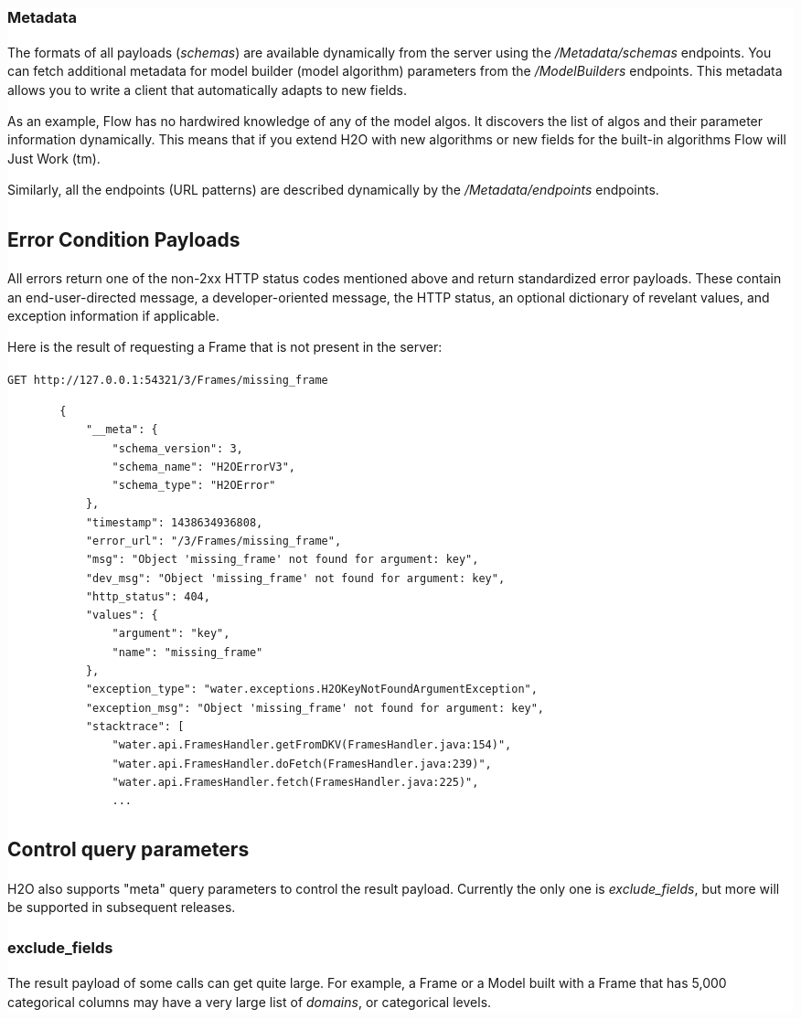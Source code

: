 ### Metadata
The formats of all payloads (*schemas*) are available dynamically from the server using the */Metadata/schemas* endpoints. You can fetch additional metadata for model builder (model algorithm) parameters from the */ModelBuilders* endpoints.  This metadata allows you to write a client that automatically adapts to new fields.  

As an example, Flow has no hardwired knowledge of any of the model algos.  It discovers the list of algos and  their parameter information dynamically.  This means that if you extend H2O with new algorithms or new fields for the built-in algorithms Flow will Just Work (tm).

Similarly, all the endpoints (URL patterns) are described dynamically by the */Metadata/endpoints* endpoints.

## Error Condition Payloads
All errors return one of the non-2xx HTTP status codes mentioned above and return standardized error payloads.  These contain an end-user-directed message, a developer-oriented message, the HTTP status, an optional dictionary of revelant values, and exception information if applicable.

Here is the result of requesting a Frame that is not present in the server: 

`GET http://127.0.0.1:54321/3/Frames/missing_frame`

            {
                "__meta": {
                    "schema_version": 3,
                    "schema_name": "H2OErrorV3",
                    "schema_type": "H2OError"
                },
                "timestamp": 1438634936808,
                "error_url": "/3/Frames/missing_frame",
                "msg": "Object 'missing_frame' not found for argument: key",
                "dev_msg": "Object 'missing_frame' not found for argument: key",
                "http_status": 404,
                "values": {
                    "argument": "key",
                    "name": "missing_frame"
                },
                "exception_type": "water.exceptions.H2OKeyNotFoundArgumentException",
                "exception_msg": "Object 'missing_frame' not found for argument: key",
                "stacktrace": [
                    "water.api.FramesHandler.getFromDKV(FramesHandler.java:154)",
                    "water.api.FramesHandler.doFetch(FramesHandler.java:239)",
                    "water.api.FramesHandler.fetch(FramesHandler.java:225)",
                    ...

## Control query parameters
H2O also supports "meta" query parameters to control the result payload.  Currently the only one is *exclude_fields*, but more will be supported in subsequent releases.

### exclude_fields
The result payload of some calls can get quite large.  For example, a Frame or a Model built with a Frame that has 5,000 categorical columns may have a very large list of *domains*, or categorical levels.  
